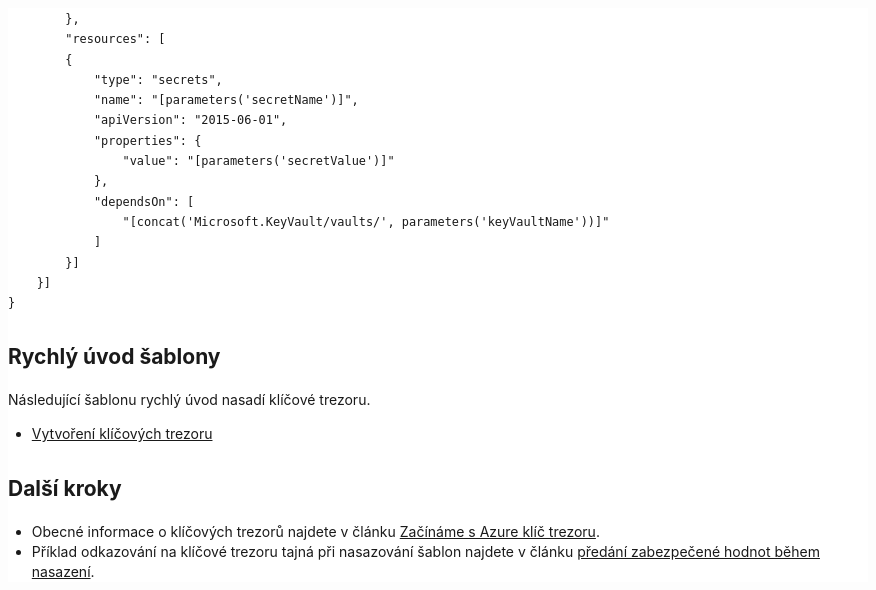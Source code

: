             },
            "resources": [
            {
                "type": "secrets",
                "name": "[parameters('secretName')]",
                "apiVersion": "2015-06-01",
                "properties": {
                    "value": "[parameters('secretValue')]"
                },
                "dependsOn": [
                    "[concat('Microsoft.KeyVault/vaults/', parameters('keyVaultName'))]"
                ]
            }]
        }]
    }

## <a name="quickstart-templates"></a>Rychlý úvod šablony

Následující šablonu rychlý úvod nasadí klíčové trezoru.

- [Vytvoření klíčových trezoru](https://azure.microsoft.com/documentation/templates/101-key-vault-create/)


## <a name="next-steps"></a>Další kroky

- Obecné informace o klíčových trezorů najdete v článku [Začínáme s Azure klíč trezoru](./key-vault/key-vault-get-started.md).
- Příklad odkazování na klíčové trezoru tajná při nasazování šablon najdete v článku [předání zabezpečené hodnot během nasazení](resource-manager-keyvault-parameter.md).

